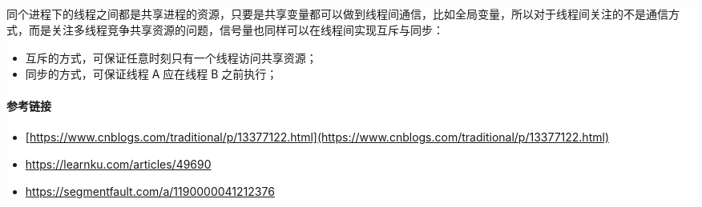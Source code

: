​		同个进程下的线程之间都是共享进程的资源，只要是共享变量都可以做到线程间通信，比如全局变量，所以对于线程间关注的不是通信方式，而是关注多线程竞争共享资源的问题，信号量也同样可以在线程间实现互斥与同步：

- 互斥的方式，可保证任意时刻只有一个线程访问共享资源；
- 同步的方式，可保证线程 A 应在线程 B 之前执行；





#### 参考链接

- [https://www.cnblogs.com/traditional/p/13377122.html](https://www.cnblogs.com/traditional/p/13377122.html)

- https://learnku.com/articles/49690
- https://segmentfault.com/a/1190000041212376

